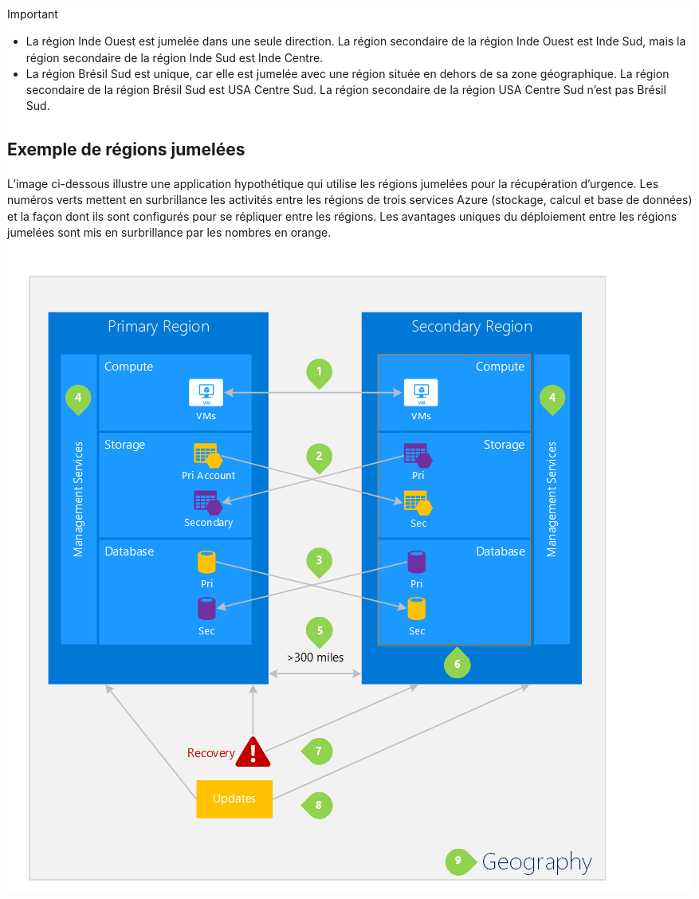 > [!Important]
> - La région Inde Ouest est jumelée dans une seule direction. La région secondaire de la région Inde Ouest est Inde Sud, mais la région secondaire de la région Inde Sud est Inde Centre.
> - La région Brésil Sud est unique, car elle est jumelée avec une région située en dehors de sa zone géographique. La région secondaire de la région Brésil Sud est USA Centre Sud. La région secondaire de la région USA Centre Sud n’est pas Brésil Sud.


## <a name="an-example-of-paired-regions"></a>Exemple de régions jumelées
L’image ci-dessous illustre une application hypothétique qui utilise les régions jumelées pour la récupération d’urgence. Les numéros verts mettent en surbrillance les activités entre les régions de trois services Azure (stockage, calcul et base de données) et la façon dont ils sont configurés pour se répliquer entre les régions. Les avantages uniques du déploiement entre les régions jumelées sont mis en surbrillance par les nombres en orange.

![Vue d’ensemble des avantages des région jumelées](./media/best-practices-availability-paired-regions/PairedRegionsOverview2.png)
